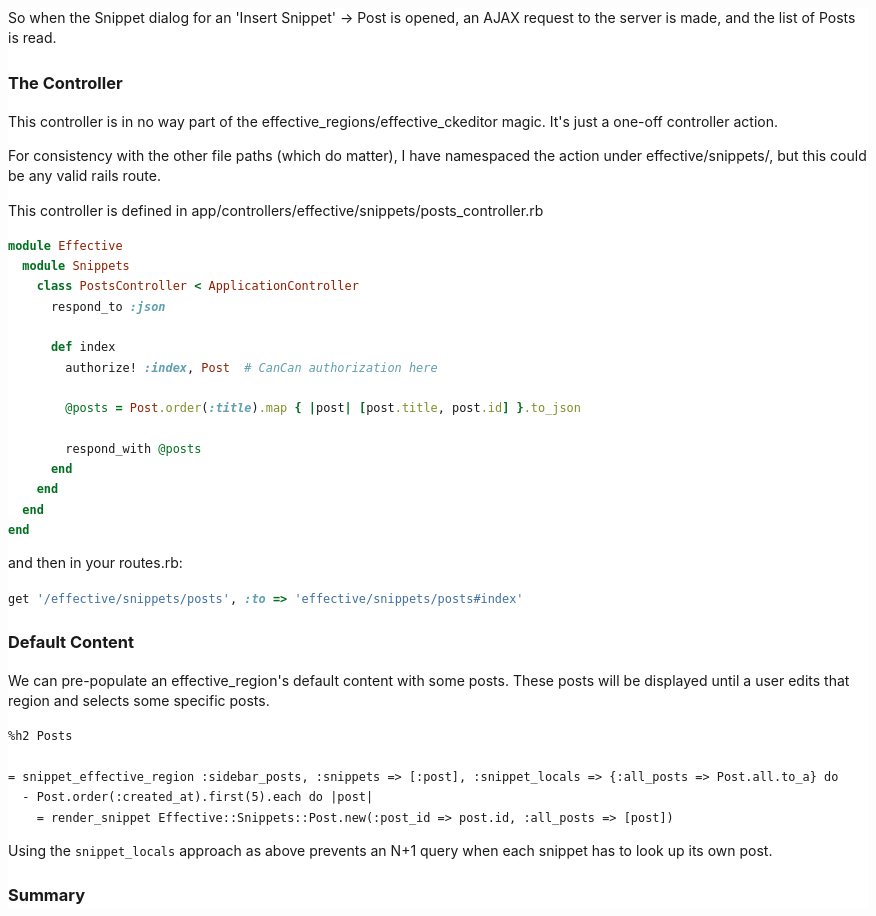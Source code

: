 So when the Snippet dialog for an 'Insert Snippet' -> Post is opened, an AJAX request to the server is made, and the list of Posts is read.

### The Controller

This controller is in no way part of the effective_regions/effective_ckeditor magic.  It's just a one-off controller action.

For consistency with the other file paths (which do matter), I have namespaced the action under effective/snippets/, but this could be any valid rails route.

This controller is defined in app/controllers/effective/snippets/posts_controller.rb

```ruby
module Effective
  module Snippets
    class PostsController < ApplicationController
      respond_to :json

      def index
        authorize! :index, Post  # CanCan authorization here

        @posts = Post.order(:title).map { |post| [post.title, post.id] }.to_json

        respond_with @posts
      end
    end
  end
end
```

and then in your routes.rb:

```ruby
get '/effective/snippets/posts', :to => 'effective/snippets/posts#index'
```

### Default Content

We can pre-populate an effective_region's default content with some posts.  These posts will be displayed until a user edits that region and selects some specific posts.

```haml
%h2 Posts

= snippet_effective_region :sidebar_posts, :snippets => [:post], :snippet_locals => {:all_posts => Post.all.to_a} do
  - Post.order(:created_at).first(5).each do |post|
    = render_snippet Effective::Snippets::Post.new(:post_id => post.id, :all_posts => [post])
```

Using the `snippet_locals` approach as above prevents an N+1 query when each snippet has to look up its own post.

### Summary
